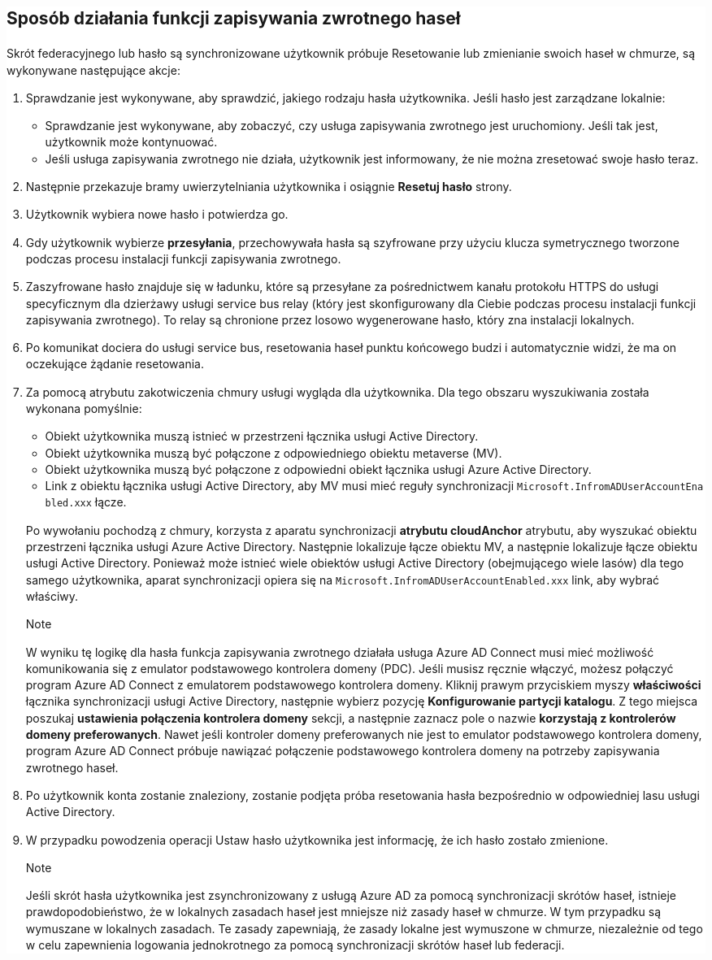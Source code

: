 ## <a name="how-password-writeback-works"></a>Sposób działania funkcji zapisywania zwrotnego haseł

Skrót federacyjnego lub hasło są synchronizowane użytkownik próbuje Resetowanie lub zmienianie swoich haseł w chmurze, są wykonywane następujące akcje:

1. Sprawdzanie jest wykonywane, aby sprawdzić, jakiego rodzaju hasła użytkownika. Jeśli hasło jest zarządzane lokalnie:
   * Sprawdzanie jest wykonywane, aby zobaczyć, czy usługa zapisywania zwrotnego jest uruchomiony. Jeśli tak jest, użytkownik może kontynuować.
   * Jeśli usługa zapisywania zwrotnego nie działa, użytkownik jest informowany, że nie można zresetować swoje hasło teraz.
1. Następnie przekazuje bramy uwierzytelniania użytkownika i osiągnie **Resetuj hasło** strony.
1. Użytkownik wybiera nowe hasło i potwierdza go.
1. Gdy użytkownik wybierze **przesyłania**, przechowywała hasła są szyfrowane przy użyciu klucza symetrycznego tworzone podczas procesu instalacji funkcji zapisywania zwrotnego.
1. Zaszyfrowane hasło znajduje się w ładunku, które są przesyłane za pośrednictwem kanału protokołu HTTPS do usługi specyficznym dla dzierżawy usługi service bus relay (który jest skonfigurowany dla Ciebie podczas procesu instalacji funkcji zapisywania zwrotnego). To relay są chronione przez losowo wygenerowane hasło, który zna instalacji lokalnych.
1. Po komunikat dociera do usługi service bus, resetowania haseł punktu końcowego budzi i automatycznie widzi, że ma on oczekujące żądanie resetowania.
1. Za pomocą atrybutu zakotwiczenia chmury usługi wygląda dla użytkownika. Dla tego obszaru wyszukiwania została wykonana pomyślnie:

   * Obiekt użytkownika muszą istnieć w przestrzeni łącznika usługi Active Directory.
   * Obiekt użytkownika muszą być połączone z odpowiedniego obiektu metaverse (MV).
   * Obiekt użytkownika muszą być połączone z odpowiedni obiekt łącznika usługi Azure Active Directory.
   * Link z obiektu łącznika usługi Active Directory, aby MV musi mieć reguły synchronizacji `Microsoft.InfromADUserAccountEnabled.xxx` łącze.
   
   Po wywołaniu pochodzą z chmury, korzysta z aparatu synchronizacji **atrybutu cloudAnchor** atrybutu, aby wyszukać obiektu przestrzeni łącznika usługi Azure Active Directory. Następnie lokalizuje łącze obiektu MV, a następnie lokalizuje łącze obiektu usługi Active Directory. Ponieważ może istnieć wiele obiektów usługi Active Directory (obejmującego wiele lasów) dla tego samego użytkownika, aparat synchronizacji opiera się na `Microsoft.InfromADUserAccountEnabled.xxx` link, aby wybrać właściwy.

   > [!Note]
   > W wyniku tę logikę dla hasła funkcja zapisywania zwrotnego działała usługa Azure AD Connect musi mieć możliwość komunikowania się z emulator podstawowego kontrolera domeny (PDC). Jeśli musisz ręcznie włączyć, możesz połączyć program Azure AD Connect z emulatorem podstawowego kontrolera domeny. Kliknij prawym przyciskiem myszy **właściwości** łącznika synchronizacji usługi Active Directory, następnie wybierz pozycję **Konfigurowanie partycji katalogu**. Z tego miejsca poszukaj **ustawienia połączenia kontrolera domeny** sekcji, a następnie zaznacz pole o nazwie **korzystają z kontrolerów domeny preferowanych**. Nawet jeśli kontroler domeny preferowanych nie jest to emulator podstawowego kontrolera domeny, program Azure AD Connect próbuje nawiązać połączenie podstawowego kontrolera domeny na potrzeby zapisywania zwrotnego haseł.

1. Po użytkownik konta zostanie znaleziony, zostanie podjęta próba resetowania hasła bezpośrednio w odpowiedniej lasu usługi Active Directory.
1. W przypadku powodzenia operacji Ustaw hasło użytkownika jest informację, że ich hasło zostało zmienione.
   > [!NOTE]
   > Jeśli skrót hasła użytkownika jest zsynchronizowany z usługą Azure AD za pomocą synchronizacji skrótów haseł, istnieje prawdopodobieństwo, że w lokalnych zasadach haseł jest mniejsze niż zasady haseł w chmurze. W tym przypadku są wymuszane w lokalnych zasadach. Te zasady zapewniają, że zasady lokalne jest wymuszone w chmurze, niezależnie od tego w celu zapewnienia logowania jednokrotnego za pomocą synchronizacji skrótów haseł lub federacji.
   >
